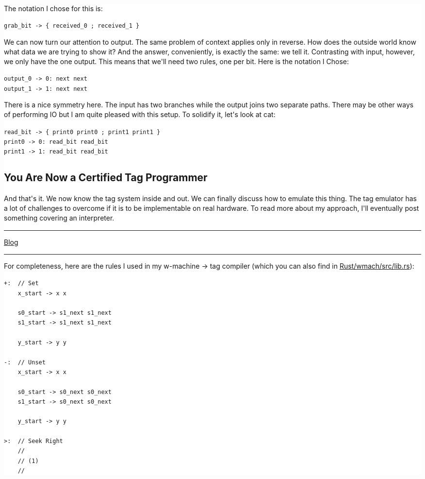 The notation I chose for this is:

    grab_bit -> { received_0 ; received_1 }

We can now turn our attention to output. The same problem of context applies
only in reverse. How does the outside world know what data we are trying to
show it? And the answer, conveniently, is exactly the same: we tell it.
Contrasting with input, however, we only have the one output. This means that
we'll need two rules, one per bit. Here is the notation I Chose:

    output_0 -> 0: next next
    output_1 -> 1: next next

There is a nice symmetry here. The input has two branches while the output
joins two separate paths. There may be other ways of performing IO but I am
quite pleased with this setup. To solidify it, let's look at cat:

    read_bit -> { print0 print0 ; print1 print1 }
    print0 -> 0: read_bit read_bit
    print1 -> 1: read_bit read_bit

## You Are Now a Certified Tag Programmer

And that's it. We now know the tag system inside and out. We can finally
discuss how to emulate this thing. The tag emulator has a lot of challenges to
overcome if it is to be implementable on real hardware. To read more about my
approach, I'll eventually post something covering an interpreter.

---

[Blog]({index})

---

For completeness, here are the rules I used in my w-machine -> tag compiler
(which you can also find in
[Rust/wmach/src/lib.rs](https://github.com/jcande/tag/blob/master/Rust/wmach/src/lib.rs)):

    +:  // Set
        x_start -> x x
    
        s0_start -> s1_next s1_next
        s1_start -> s1_next s1_next
    
        y_start -> y y
    
    -:  // Unset
        x_start -> x x
    
        s0_start -> s0_next s0_next
        s1_start -> s0_next s0_next
    
        y_start -> y y
    
    >:  // Seek Right
        //
        // (1)
        //
    